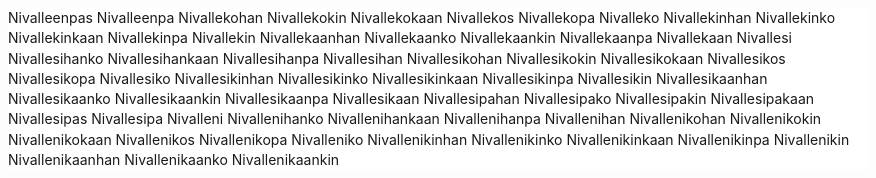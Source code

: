 Nivalleenpas
Nivalleenpa
Nivallekohan
Nivallekokin
Nivallekokaan
Nivallekos
Nivallekopa
Nivalleko
Nivallekinhan
Nivallekinko
Nivallekinkaan
Nivallekinpa
Nivallekin
Nivallekaanhan
Nivallekaanko
Nivallekaankin
Nivallekaanpa
Nivallekaan
Nivallesi
Nivallesihanko
Nivallesihankaan
Nivallesihanpa
Nivallesihan
Nivallesikohan
Nivallesikokin
Nivallesikokaan
Nivallesikos
Nivallesikopa
Nivallesiko
Nivallesikinhan
Nivallesikinko
Nivallesikinkaan
Nivallesikinpa
Nivallesikin
Nivallesikaanhan
Nivallesikaanko
Nivallesikaankin
Nivallesikaanpa
Nivallesikaan
Nivallesipahan
Nivallesipako
Nivallesipakin
Nivallesipakaan
Nivallesipas
Nivallesipa
Nivalleni
Nivallenihanko
Nivallenihankaan
Nivallenihanpa
Nivallenihan
Nivallenikohan
Nivallenikokin
Nivallenikokaan
Nivallenikos
Nivallenikopa
Nivalleniko
Nivallenikinhan
Nivallenikinko
Nivallenikinkaan
Nivallenikinpa
Nivallenikin
Nivallenikaanhan
Nivallenikaanko
Nivallenikaankin